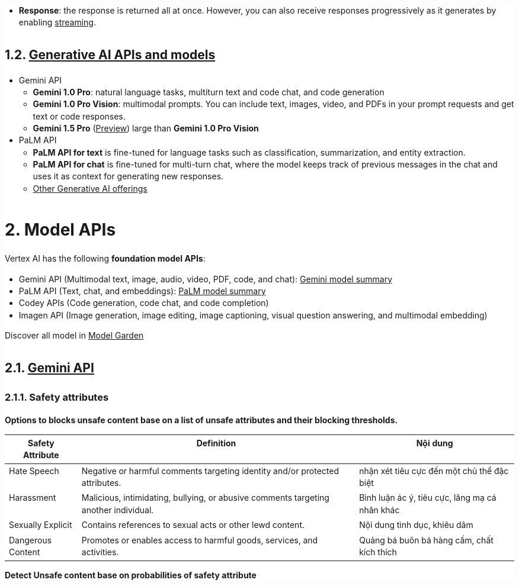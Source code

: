 - **Response**: the response is returned all at once. However, you can also receive responses progressively as it generates by enabling [streaming](https://cloud.google.com/vertex-ai/generative-ai/docs/learn/streaming).

## 1.2. [Generative AI APIs and models](https://cloud.google.com/vertex-ai/generative-ai/docs/learn/overview#genai-models)

- Gemini API
	- **Gemini 1.0 Pro**: natural language tasks, multiturn text and code chat, and code generation
	- **Gemini 1.0 Pro Vision**: multimodal prompts. You can include text, images, video, and PDFs in your prompt requests and get text or code responses.
	- **Gemini 1.5 Pro** ([Preview](https://cloud.google.com/products#product-launch-stages)) large than **Gemini 1.0 Pro Vision**
- PaLM API
	- **PaLM API for text** is fine-tuned for language tasks such as classification, summarization, and entity extraction.
	- **PaLM API for chat** is fine-tuned for multi-turn chat, where the model keeps track of previous messages in the chat and uses it as context for generating new responses.
	- [Other Generative AI offerings](https://cloud.google.com/vertex-ai/generative-ai/docs/learn/overview#other-genai)

# 2. Model APIs

Vertex AI has the following **foundation model APIs**:

- Gemini API (Multimodal text, image, audio, video, PDF, code, and chat): [Gemini model summary](https://cloud.google.com/vertex-ai/generative-ai/docs/learn/models#gemini-models)
- PaLM API (Text, chat, and embeddings): [PaLM model summary](https://cloud.google.com/vertex-ai/generative-ai/docs/learn/models#palm-models)
- Codey APIs (Code generation, code chat, and code completion)
- Imagen API (Image generation, image editing, image captioning, visual question answering, and multimodal embedding)

Discover all model in [Model Garden](https://cloud.google.com/vertex-ai/generative-ai/docs/model-garden/explore-models)
## 2.1. [Gemini API](https://cloud.google.com/vertex-ai/generative-ai/docs/multimodal/overview)

### 2.1.1. Safety attributes

**Options to blocks unsafe content base on a list of unsafe attributes and their blocking thresholds.**

| **Safety Attribute** | **Definition**                                                                       | **Nội dung**                                   |
| -------------------- | ------------------------------------------------------------------------------------ | ---------------------------------------------- |
| Hate Speech          | Negative or harmful comments targeting identity and/or protected attributes.         | nhận xét tiêu cực đến một chủ thể đặc biệt     |
| Harassment           | Malicious, intimidating, bullying, or abusive comments targeting another individual. | Bình luận ác ý, tiêu cực, lăng mạ cá nhân khác |
| Sexually Explicit    | Contains references to sexual acts or other lewd content.                            | Nội dung tình dục, khiêu dâm                   |
| Dangerous Content    | Promotes or enables access to harmful goods, services, and activities.               | Quảng bá buôn bá hàng cấm, chất kích thích     |
**Detect Unsafe content base on probabilities of safety attribute**

